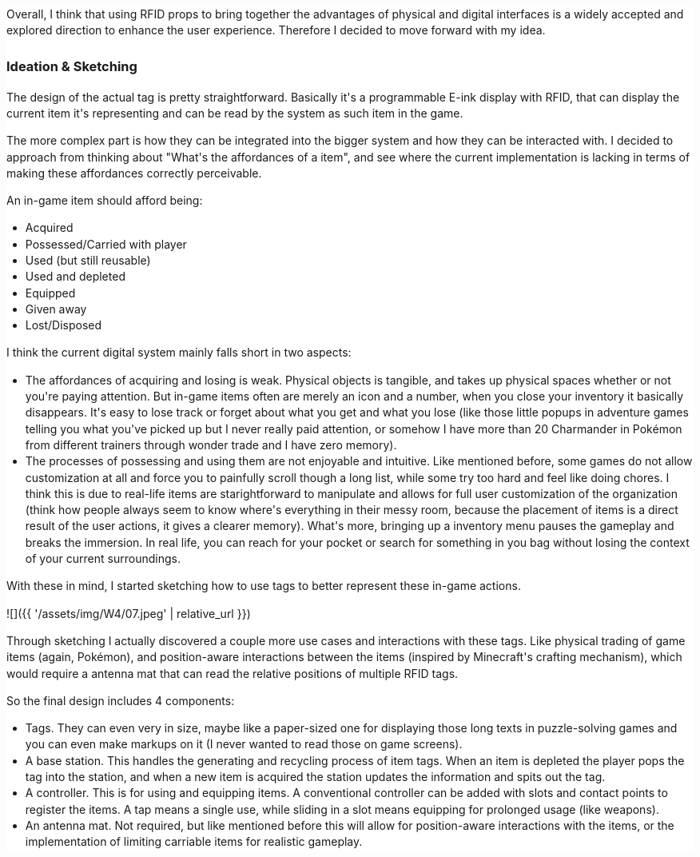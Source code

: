 Overall, I think that using RFID props to bring together the advantages of physical and digital interfaces is a widely accepted and explored direction to enhance the user experience. Therefore I decided to move forward with my idea.

### Ideation & Sketching

The design of the actual tag is pretty straightforward. Basically it's a programmable E-ink display with RFID, that can display the current item it's representing and can be read by the system as such item in the game.

The more complex part is how they can be integrated into the bigger system and how they can be interacted with. I decided to approach from thinking about "What's the affordances of a item", and see where the current implementation is lacking in terms of making these affordances correctly perceivable.

An in-game item should afford being:

* Acquired
* Possessed/Carried with player
* Used (but still reusable)
* Used and depleted
* Equipped
* Given away
* Lost/Disposed

I think the current digital system mainly falls short in two aspects:

* The affordances of acquiring and losing is weak. Physical objects is tangible, and takes up physical spaces whether or not you're paying attention. But in-game items often are merely an icon and a number, when you close your inventory it basically disappears. It's easy to lose track or forget about what you get and what you lose (like those little popups in adventure games telling you what you've picked up but I never really paid attention, or somehow I have more than 20 Charmander in Pokémon from different trainers through wonder trade and I have zero memory).
* The processes of possessing and using them are not enjoyable and intuitive. Like mentioned before, some games do not allow customization at all and force you to painfully scroll though a long list, while some try too hard and feel like doing chores. I think this is due to real-life items are starightforward to manipulate and allows for full user customization of the organization (think how people always seem to know where's everything in their messy room, because the placement of items is a direct result of the user actions, it gives a clearer memory). What's more, bringing up a inventory menu pauses the gameplay and breaks the immersion. In real life, you can reach for your pocket or search for something in you bag without losing the context of your current surroundings.

With these in mind, I started sketching how to use tags to better represent these in-game actions.

![]({{ '/assets/img/W4/07.jpeg' | relative_url }})

Through sketching I actually discovered a couple more use cases and interactions with these tags. Like physical trading of game items (again, Pokémon), and position-aware interactions between the items (inspired by Minecraft's crafting mechanism), which would require a antenna mat that can read the relative positions of multiple RFID tags.

So the final design includes 4 components:

* Tags. They can even very in size, maybe like a paper-sized one for displaying those long texts in puzzle-solving games and you can even make markups on it (I never wanted to read those on game screens).
* A base station. This handles the generating and recycling process of item tags. When an item is depleted the player pops the tag into the station, and when a new item is acquired the station updates the information and spits out the tag.
* A controller. This is for using and equipping items. A conventional controller can be added with slots and contact points to register the items. A tap means a single use, while sliding in a slot means equipping for prolonged usage (like weapons).
* An antenna mat. Not required, but like mentioned before this will allow for position-aware interactions with the items, or the implementation of limiting carriable items for realistic gameplay.
